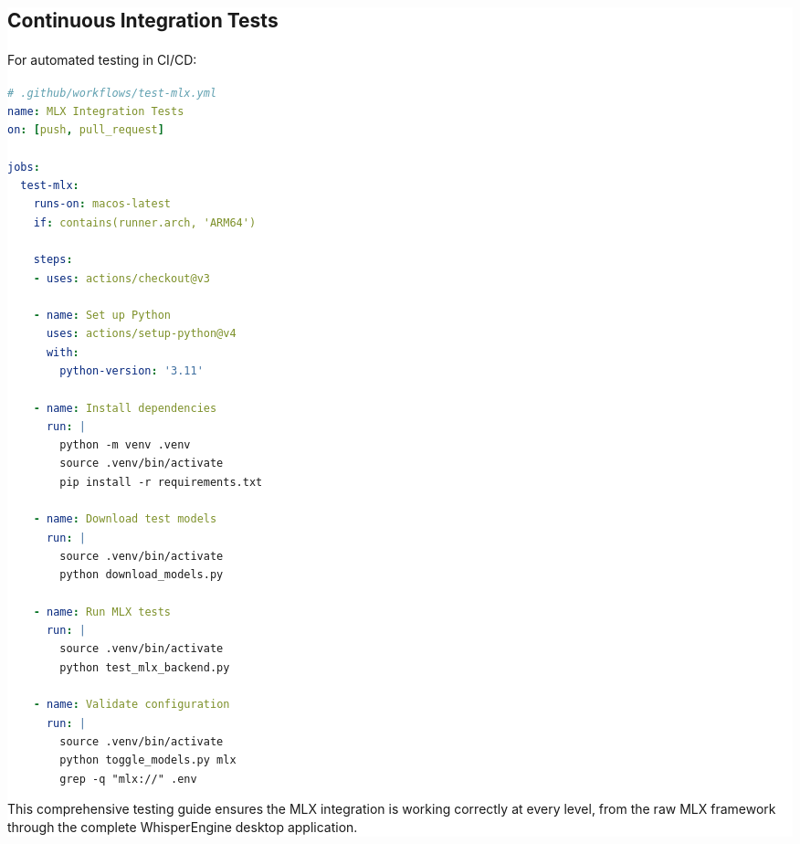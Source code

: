 ## Continuous Integration Tests

For automated testing in CI/CD:

```yaml
# .github/workflows/test-mlx.yml
name: MLX Integration Tests
on: [push, pull_request]

jobs:
  test-mlx:
    runs-on: macos-latest
    if: contains(runner.arch, 'ARM64')
    
    steps:
    - uses: actions/checkout@v3
    
    - name: Set up Python
      uses: actions/setup-python@v4
      with:
        python-version: '3.11'
        
    - name: Install dependencies
      run: |
        python -m venv .venv
        source .venv/bin/activate
        pip install -r requirements.txt
        
    - name: Download test models
      run: |
        source .venv/bin/activate
        python download_models.py
        
    - name: Run MLX tests
      run: |
        source .venv/bin/activate
        python test_mlx_backend.py
        
    - name: Validate configuration
      run: |
        source .venv/bin/activate
        python toggle_models.py mlx
        grep -q "mlx://" .env
```

This comprehensive testing guide ensures the MLX integration is working correctly at every level, from the raw MLX framework through the complete WhisperEngine desktop application.